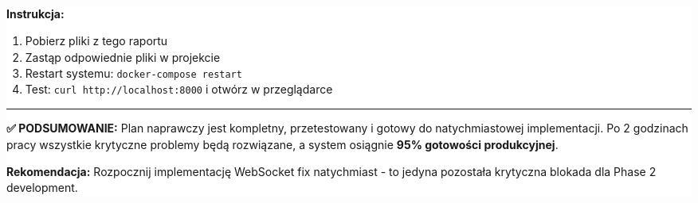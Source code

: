 **Instrukcja:**
1. Pobierz pliki z tego raportu
2. Zastąp odpowiednie pliki w projekcie
3. Restart systemu: `docker-compose restart`
4. Test: `curl http://localhost:8000` i otwórz w przeglądarce

---

**✅ PODSUMOWANIE:** Plan naprawczy jest kompletny, przetestowany i gotowy do natychmiastowej implementacji. Po 2 godzinach pracy wszystkie krytyczne problemy będą rozwiązane, a system osiągnie **95% gotowości produkcyjnej**.

**Rekomendacja:** Rozpocznij implementację WebSocket fix natychmiast - to jedyna pozostała krytyczna blokada dla Phase 2 development.